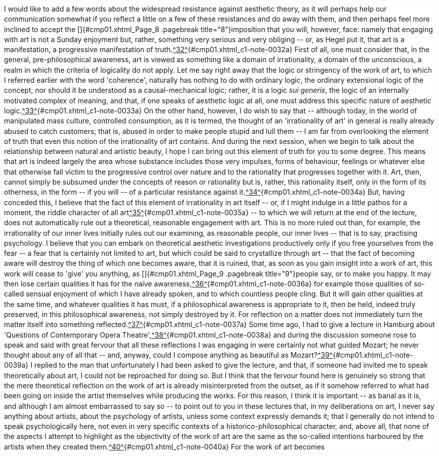 I would like to add a few words about the widespread resistance against aesthetic theory, as it will perhaps help our communication somewhat if you reflect a little on a few of these resistances and do away with them, and then perhaps feel more inclined to accept the []{#cmp01.xhtml_Page_8 .pagebreak title="8"}imposition that you will, however, face: namely that engaging with art is not a Sunday enjoyment but, rather, something very serious and very obliging -- or, as Hegel put it, that art is a manifestation, a progressive manifestation of truth.[^32^](#cmp01.xhtml_c1-note-0032){#cmp01.xhtml_c1-note-0032a} First of all, one must consider that, in the general, pre-philosophical awareness, art is viewed as something like a domain of irrationality, a domain of the unconscious, a realm in which the criteria of logicality do not apply. Let me say right away that the logic or stringency of the work of art, to which I referred earlier with the word 'coherence', naturally has nothing to do with ordinary logic, the ordinary extensional logic of the concept, nor should it be understood as a causal-mechanical logic; rather, it is a logic *sui generis*, the logic of an internally motivated complex of meaning, and that, if one speaks of aesthetic logic at all, one must address this specific nature of aesthetic logic.[^33^](#cmp01.xhtml_c1-note-0033){#cmp01.xhtml_c1-note-0033a} On the other hand, however, I do wish to say that -- although today, in the world of manipulated mass culture, controlled consumption, as it is termed, the thought of an 'irrationality of art' in general is really already abused to catch customers; that is, abused in order to make people stupid and lull them -- I am far from overlooking the element of truth that even this notion of the irrationality of art contains. And during the next session, when we begin to talk about the relationship between natural and artistic beauty, I hope I can bring out this element of truth for you to some degree. This means that art is indeed largely the area whose substance includes those very impulses, forms of behaviour, feelings or whatever else that otherwise fall victim to the progressive control over nature and to the rationality that progresses together with it. Art, then, cannot simply be subsumed under the concepts of reason or rationality but is, rather, this rationality itself, only in the form of its otherness, in the form -- if you will -- of a particular resistance against it.[^34^](#cmp01.xhtml_c1-note-0034){#cmp01.xhtml_c1-note-0034a} But, having conceded this, I believe that the fact of this element of irrationality in art itself -- or, if I might indulge in a little pathos for a moment, the riddle character of all art[^35^](#cmp01.xhtml_c1-note-0035){#cmp01.xhtml_c1-note-0035a} -- to which we will return at the end of the lecture, does not automatically rule out a theoretical, reasonable engagement with art. This is no more ruled out than, for example, the irrationality of our inner lives initially rules out our examining, as reasonable people, our inner lives -- that is to say, practising psychology. I believe that you can embark on theoretical aesthetic investigations productively only if you free yourselves from the fear -- a fear that is certainly not limited to art, but which could be said to crystallize through art -- that the fact of becoming aware will destroy the thing of which one becomes aware, that it is ruined, that, as soon as you gain insight into a work of art, this work will cease to 'give' you anything, as []{#cmp01.xhtml_Page_9 .pagebreak title="9"}people say, or to make you happy. It may then lose certain qualities it has for the naïve awareness,[^36^](#cmp01.xhtml_c1-note-0036){#cmp01.xhtml_c1-note-0036a} for example those qualities of so-called sensual enjoyment of which I have already spoken, and to which countless people cling. But it will gain other qualities at the same time, and whatever qualities it has must, if a philosophical awareness is appropriate to it, then be held, indeed truly preserved, in this philosophical awareness, not simply destroyed by it. For reflection on a matter does not immediately turn the matter itself into something reflected.[^37^](#cmp01.xhtml_c1-note-0037){#cmp01.xhtml_c1-note-0037a} Some time ago, I had to give a lecture in Hamburg about 'Questions of Contemporary Opera Theatre',[^38^](#cmp01.xhtml_c1-note-0038){#cmp01.xhtml_c1-note-0038a} and during the discussion someone rose to speak and said with great fervour that all these reflections I was engaging in were certainly not what guided Mozart; he never thought about any of all that -- and, anyway, could I compose anything as beautiful as Mozart?[^39^](#cmp01.xhtml_c1-note-0039){#cmp01.xhtml_c1-note-0039a} I replied to the man that unfortunately I had been asked to give the lecture, and that, if someone had invited me to speak theoretically about art, I could not be reproached for doing so. But I think that the fervour found here is genuinely so strong that the mere theoretical reflection on the work of art is already misinterpreted from the outset, as if it somehow referred to what had been going on inside the artist themselves while producing the works. For this reason, I think it is important -- as banal as it is, and although I am almost embarrassed to say so -- to point out to you in these lectures that, in my deliberations on art, I never say anything about artists, about the psychology of artists, unless some context expressly demands it; that I generally do not intend to speak psychologically here, not even in very specific contexts of a historico-philosophical character, and, above all, that none of the aspects I attempt to highlight as the objectivity of the work of art are the same as the so-called intentions harboured by the artists when they created them.[^40^](#cmp01.xhtml_c1-note-0040){#cmp01.xhtml_c1-note-0040a} For the work of art becomes
